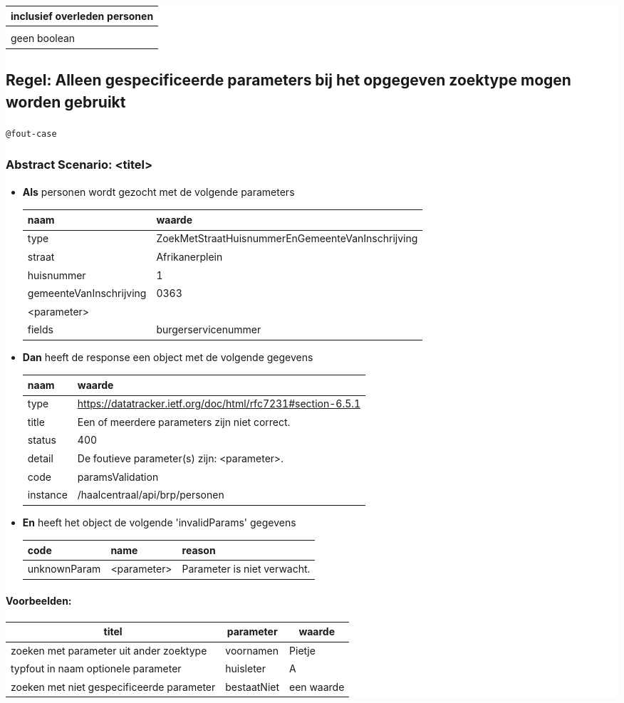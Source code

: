 
  | inclusief overleden personen |
  |------------------------------|
  |                              |
  | geen boolean                 |

## Regel: Alleen gespecificeerde parameters bij het opgegeven zoektype mogen worden gebruikt 


`@fout-case`
### Abstract Scenario: \<titel\>

* __Als__ personen wordt gezocht met de volgende parameters

  | naam                    | waarde                                           |
  |-------------------------|--------------------------------------------------|
  | type                    | ZoekMetStraatHuisnummerEnGemeenteVanInschrijving |
  | straat                  | Afrikanerplein                                   |
  | huisnummer              | 1                                                |
  | gemeenteVanInschrijving | 0363                                             |
  | \<parameter\>             | <waarde>                                         |
  | fields                  | burgerservicenummer                              |
* __Dan__ heeft de response een object met de volgende gegevens

  | naam     | waarde                                                      |
  |----------|-------------------------------------------------------------|
  | type     | https://datatracker.ietf.org/doc/html/rfc7231#section-6.5.1 |
  | title    | Een of meerdere parameters zijn niet correct.               |
  | status   | 400                                                         |
  | detail   | De foutieve parameter(s) zijn: \<parameter\>.                 |
  | code     | paramsValidation                                            |
  | instance | /haalcentraal/api/brp/personen                              |
* __En__ heeft het object de volgende 'invalidParams' gegevens

  | code         | name        | reason                      |
  |--------------|-------------|-----------------------------|
  | unknownParam | \<parameter\> | Parameter is niet verwacht. |

#### Voorbeelden:


  | titel                                     | parameter   | waarde     |
  |-------------------------------------------|-------------|------------|
  | zoeken met parameter uit ander zoektype   | voornamen   | Pietje     |
  | typfout in naam optionele parameter       | huisleter   | A          |
  | zoeken met niet gespecificeerde parameter | bestaatNiet | een waarde |

